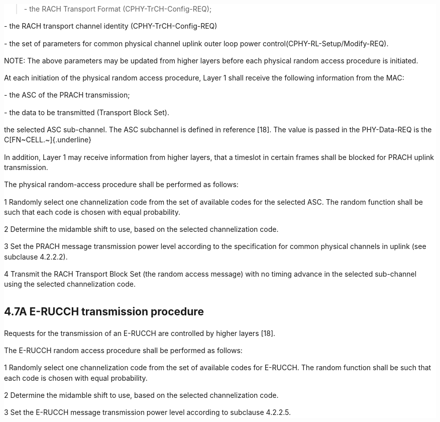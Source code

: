 > \- the RACH Transport Format (CPHY-TrCH-Config-REQ);

\- the RACH transport channel identity (CPHY-TrCH-Config-REQ)

\- the set of parameters for common physical channel uplink outer loop
power control(CPHY-RL-Setup/Modify-REQ).

NOTE: The above parameters may be updated from higher layers before each
physical random access procedure is initiated.

At each initiation of the physical random access procedure, Layer 1
shall receive the following information from the MAC:

\- the ASC of the PRACH transmission;

\- the data to be transmitted (Transport Block Set).

the selected ASC sub-channel. The ASC subchannel is defined in reference
\[18\]. The value is passed in the PHY-Data-REQ is the
C[FN~CELL.~]{.underline}

In addition, Layer 1 may receive information from higher layers, that a
timeslot in certain frames shall be blocked for PRACH uplink
transmission.

The physical random-access procedure shall be performed as follows:

1 Randomly select one channelization code from the set of available
codes for the selected ASC. The random function shall be such that each
code is chosen with equal probability.

2 Determine the midamble shift to use, based on the selected
channelization code.

3 Set the PRACH message transmission power level according to the
specification for common physical channels in uplink (see subclause
4.2.2.2).

4 Transmit the RACH Transport Block Set (the random access message) with
no timing advance in the selected sub-channel using the selected
channelization code.

4.7A E-RUCCH transmission procedure
-----------------------------------

Requests for the transmission of an E-RUCCH are controlled by higher
layers \[18\].

The E-RUCCH random access procedure shall be performed as follows:

1 Randomly select one channelization code from the set of available
codes for E-RUCCH. The random function shall be such that each code is
chosen with equal probability.

2 Determine the midamble shift to use, based on the selected
channelization code.

3 Set the E-RUCCH message transmission power level according to
subclause 4.2.2.5.
